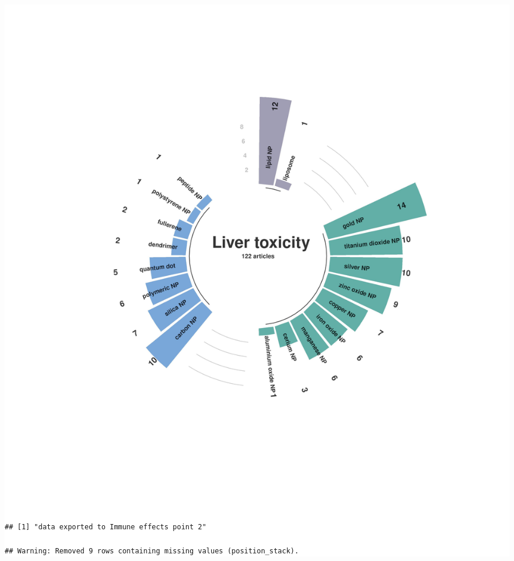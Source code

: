 ![](Result_mining_HQ_files/figure-gfm/graph_point_2_liver-1.jpeg)

    ## [1] "data exported to Immune effects point 2"

    ## Warning: Removed 9 rows containing missing values (position_stack).
    